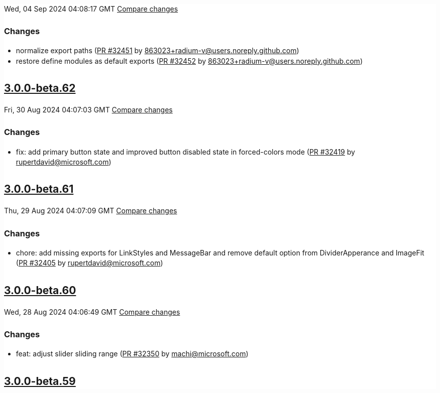 Wed, 04 Sep 2024 04:08:17 GMT 
[Compare changes](https://github.com/microsoft/fluentui/compare/@fluentui/web-components_v3.0.0-beta.62..@fluentui/web-components_v3.0.0-beta.63)

### Changes

- normalize export paths ([PR #32451](https://github.com/microsoft/fluentui/pull/32451) by 863023+radium-v@users.noreply.github.com)
- restore define modules as default exports ([PR #32452](https://github.com/microsoft/fluentui/pull/32452) by 863023+radium-v@users.noreply.github.com)

## [3.0.0-beta.62](https://github.com/microsoft/fluentui/tree/@fluentui/web-components_v3.0.0-beta.62)

Fri, 30 Aug 2024 04:07:03 GMT 
[Compare changes](https://github.com/microsoft/fluentui/compare/@fluentui/web-components_v3.0.0-beta.61..@fluentui/web-components_v3.0.0-beta.62)

### Changes

- fix: add primary button state and improved button disabled state in forced-colors mode ([PR #32419](https://github.com/microsoft/fluentui/pull/32419) by rupertdavid@microsoft.com)

## [3.0.0-beta.61](https://github.com/microsoft/fluentui/tree/@fluentui/web-components_v3.0.0-beta.61)

Thu, 29 Aug 2024 04:07:09 GMT 
[Compare changes](https://github.com/microsoft/fluentui/compare/@fluentui/web-components_v3.0.0-beta.60..@fluentui/web-components_v3.0.0-beta.61)

### Changes

- chore: add missing exports for LinkStyles and MessageBar and remove default option from DividerApperance and ImageFit ([PR #32405](https://github.com/microsoft/fluentui/pull/32405) by rupertdavid@microsoft.com)

## [3.0.0-beta.60](https://github.com/microsoft/fluentui/tree/@fluentui/web-components_v3.0.0-beta.60)

Wed, 28 Aug 2024 04:06:49 GMT 
[Compare changes](https://github.com/microsoft/fluentui/compare/@fluentui/web-components_v3.0.0-beta.59..@fluentui/web-components_v3.0.0-beta.60)

### Changes

- feat: adjust slider sliding range ([PR #32350](https://github.com/microsoft/fluentui/pull/32350) by machi@microsoft.com)

## [3.0.0-beta.59](https://github.com/microsoft/fluentui/tree/@fluentui/web-components_v3.0.0-beta.59)
